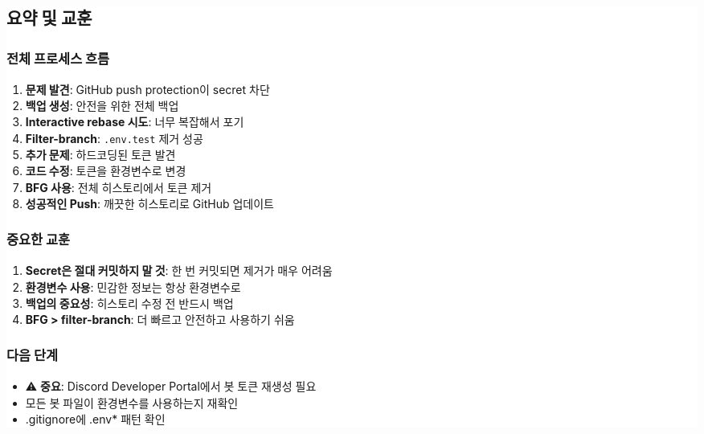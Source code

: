 
## 요약 및 교훈

### 전체 프로세스 흐름
1. **문제 발견**: GitHub push protection이 secret 차단
2. **백업 생성**: 안전을 위한 전체 백업
3. **Interactive rebase 시도**: 너무 복잡해서 포기
4. **Filter-branch**: `.env.test` 제거 성공
5. **추가 문제**: 하드코딩된 토큰 발견
6. **코드 수정**: 토큰을 환경변수로 변경
7. **BFG 사용**: 전체 히스토리에서 토큰 제거
8. **성공적인 Push**: 깨끗한 히스토리로 GitHub 업데이트

### 중요한 교훈
1. **Secret은 절대 커밋하지 말 것**: 한 번 커밋되면 제거가 매우 어려움
2. **환경변수 사용**: 민감한 정보는 항상 환경변수로
3. **백업의 중요성**: 히스토리 수정 전 반드시 백업
4. **BFG > filter-branch**: 더 빠르고 안전하고 사용하기 쉬움

### 다음 단계
- ⚠️ **중요**: Discord Developer Portal에서 봇 토큰 재생성 필요
- 모든 봇 파일이 환경변수를 사용하는지 재확인
- .gitignore에 .env* 패턴 확인